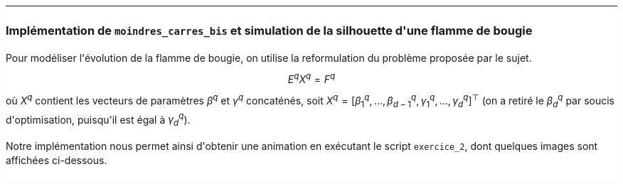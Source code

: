 
___


### Implémentation de `moindres_carres_bis` et simulation de la silhouette d'une flamme de bougie

Pour modéliser l'évolution de la flamme de bougie, on utilise la reformulation du problème proposée par le sujet.
$$
  E^q X^q = F^q
$$
où $X^q$ contient les vecteurs de paramètres $\beta^q$ et $\gamma^q$ concaténés, soit $X^q = [\beta_1^q,...,\beta_{d-1}^q, \gamma_1^q, ..., \gamma_d^q]^\top$ (on a retiré le $\beta_d^q$ par soucis d'optimisation, puisqu'il est égal à $\gamma_d^q$).

Notre implémentation nous permet ainsi d'obtenir une animation en exécutant le script `exercice_2`, dont quelques images sont affichées ci-dessous.

|                          |                          |
| :----------------------: | :----------------------: |
